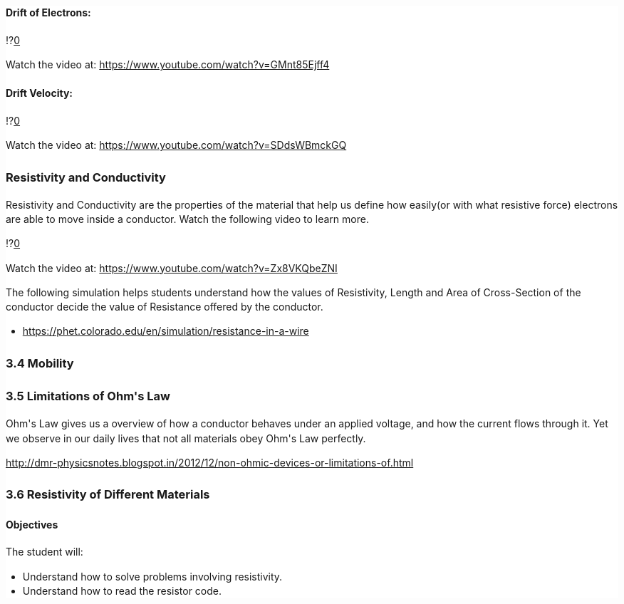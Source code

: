 #### Drift of Electrons:

!?[0](https://www.youtube.com/watch?v=GMnt85Ejff4)

Watch the video at: https://www.youtube.com/watch?v=GMnt85Ejff4

#### Drift Velocity:

!?[0](https://www.youtube.com/watch?v=SDdsWBmckGQ)

Watch the video at: https://www.youtube.com/watch?v=SDdsWBmckGQ

### Resistivity and Conductivity

Resistivity and Conductivity are the properties of the material that help us define how easily(or with what resistive force) electrons are able to move inside a conductor. Watch the following video to learn more.

!?[0](https://www.youtube.com/watch?v=Zx8VKQbeZNI)

Watch the video at: https://www.youtube.com/watch?v=Zx8VKQbeZNI

The following simulation helps students understand how the values of Resistivity, Length and Area of Cross-Section of the conductor decide the value of Resistance offered by the conductor.

* https://phet.colorado.edu/en/simulation/resistance-in-a-wire

</article>

### 3.4 Mobility

<article>



</article>

### 3.5 Limitations of Ohm's Law

<article>

Ohm's Law gives us a overview of how a conductor behaves under an applied voltage, and how the current flows through it. Yet we observe in our daily lives that not all materials obey Ohm's Law perfectly.

http://dmr-physicsnotes.blogspot.in/2012/12/non-ohmic-devices-or-limitations-of.html

</article>

### 3.6 Resistivity of Different Materials

<article>

#### Objectives

The student will:

* Understand how to solve problems involving resistivity.
* Understand how to read the resistor code.
